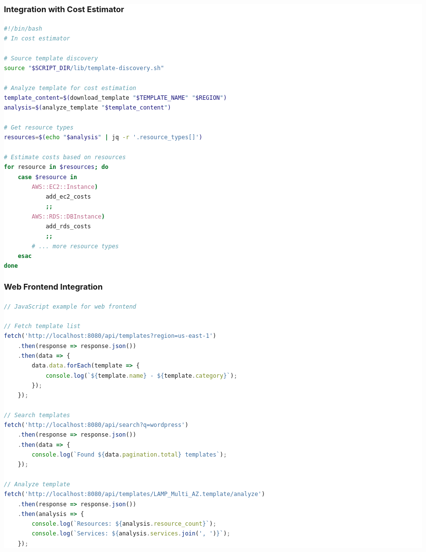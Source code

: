 ### Integration with Cost Estimator

```bash
#!/bin/bash
# In cost estimator

# Source template discovery
source "$SCRIPT_DIR/lib/template-discovery.sh"

# Analyze template for cost estimation
template_content=$(download_template "$TEMPLATE_NAME" "$REGION")
analysis=$(analyze_template "$template_content")

# Get resource types
resources=$(echo "$analysis" | jq -r '.resource_types[]')

# Estimate costs based on resources
for resource in $resources; do
    case $resource in
        AWS::EC2::Instance)
            add_ec2_costs
            ;;
        AWS::RDS::DBInstance)
            add_rds_costs
            ;;
        # ... more resource types
    esac
done
```

### Web Frontend Integration

```javascript
// JavaScript example for web frontend

// Fetch template list
fetch('http://localhost:8080/api/templates?region=us-east-1')
    .then(response => response.json())
    .then(data => {
        data.data.forEach(template => {
            console.log(`${template.name} - ${template.category}`);
        });
    });

// Search templates
fetch('http://localhost:8080/api/search?q=wordpress')
    .then(response => response.json())
    .then(data => {
        console.log(`Found ${data.pagination.total} templates`);
    });

// Analyze template
fetch('http://localhost:8080/api/templates/LAMP_Multi_AZ.template/analyze')
    .then(response => response.json())
    .then(analysis => {
        console.log(`Resources: ${analysis.resource_count}`);
        console.log(`Services: ${analysis.services.join(', ')}`);
    });
```
